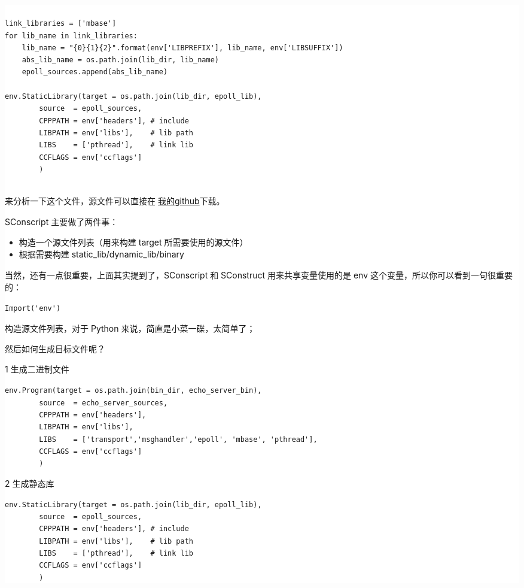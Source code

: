 ```

link_libraries = ['mbase']
for lib_name in link_libraries:
    lib_name = "{0}{1}{2}".format(env['LIBPREFIX'], lib_name, env['LIBSUFFIX'])
    abs_lib_name = os.path.join(lib_dir, lib_name)
    epoll_sources.append(abs_lib_name)

env.StaticLibrary(target = os.path.join(lib_dir, epoll_lib),
        source  = epoll_sources,
        CPPPATH = env['headers'], # include
        LIBPATH = env['libs'],    # lib path
        LIBS    = ['pthread'],    # link lib
        CCFLAGS = env['ccflags']
        )
        
```

来分析一下这个文件，源文件可以直接在 [我的github](https://github.com/smaugx/mux/blob/master/epoll/SConscript)下载。

SConscript 主要做了两件事：

+ 构造一个源文件列表（用来构建 target 所需要使用的源文件）
+ 根据需要构建 static_lib/dynamic_lib/binary


当然，还有一点很重要，上面其实提到了，SConscript 和 SConstruct 用来共享变量使用的是 env 这个变量，所以你可以看到一句很重要的：

```
Import('env')
```

构造源文件列表，对于 Python 来说，简直是小菜一碟，太简单了；

然后如何生成目标文件呢？


1 生成二进制文件

```
env.Program(target = os.path.join(bin_dir, echo_server_bin),
        source  = echo_server_sources,
        CPPPATH = env['headers'],
        LIBPATH = env['libs'],
        LIBS    = ['transport','msghandler','epoll', 'mbase', 'pthread'],
        CCFLAGS = env['ccflags']
        )
```

2  生成静态库

```
env.StaticLibrary(target = os.path.join(lib_dir, epoll_lib),
        source  = epoll_sources,
        CPPPATH = env['headers'], # include
        LIBPATH = env['libs'],    # lib path
        LIBS    = ['pthread'],    # link lib
        CCFLAGS = env['ccflags']
        )
```
